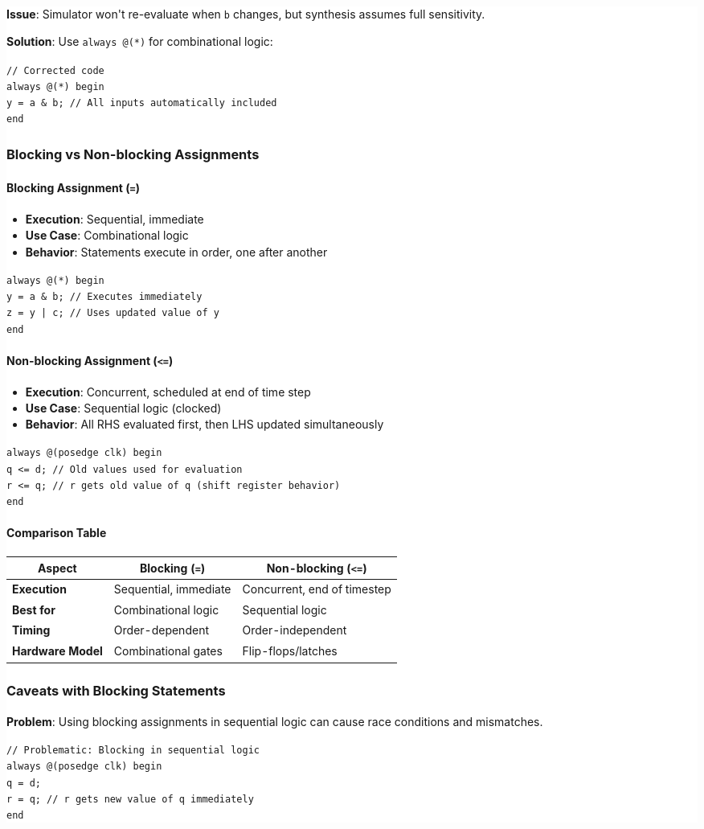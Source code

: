 **Issue**: Simulator won't re-evaluate when `b` changes, but synthesis assumes full sensitivity.

**Solution**: Use `always @(*)` for combinational logic:
```
// Corrected code
always @(*) begin
y = a & b; // All inputs automatically included
end
```
### Blocking vs Non-blocking Assignments

#### Blocking Assignment (`=`)
- **Execution**: Sequential, immediate
- **Use Case**: Combinational logic
- **Behavior**: Statements execute in order, one after another
```
always @(*) begin
y = a & b; // Executes immediately
z = y | c; // Uses updated value of y
end
```
#### Non-blocking Assignment (`<=`)
- **Execution**: Concurrent, scheduled at end of time step
- **Use Case**: Sequential logic (clocked)
- **Behavior**: All RHS evaluated first, then LHS updated simultaneously
```
always @(posedge clk) begin
q <= d; // Old values used for evaluation
r <= q; // r gets old value of q (shift register behavior)
end
```
#### Comparison Table

| **Aspect** | **Blocking (`=`)** | **Non-blocking (`<=`)** |
|------------|-------------------|-------------------------|
| **Execution** | Sequential, immediate | Concurrent, end of timestep |
| **Best for** | Combinational logic | Sequential logic |
| **Timing** | Order-dependent | Order-independent |
| **Hardware Model** | Combinational gates | Flip-flops/latches |

### Caveats with Blocking Statements

**Problem**: Using blocking assignments in sequential logic can cause race conditions and mismatches.
```
// Problematic: Blocking in sequential logic
always @(posedge clk) begin
q = d;
r = q; // r gets new value of q immediately
end
```
